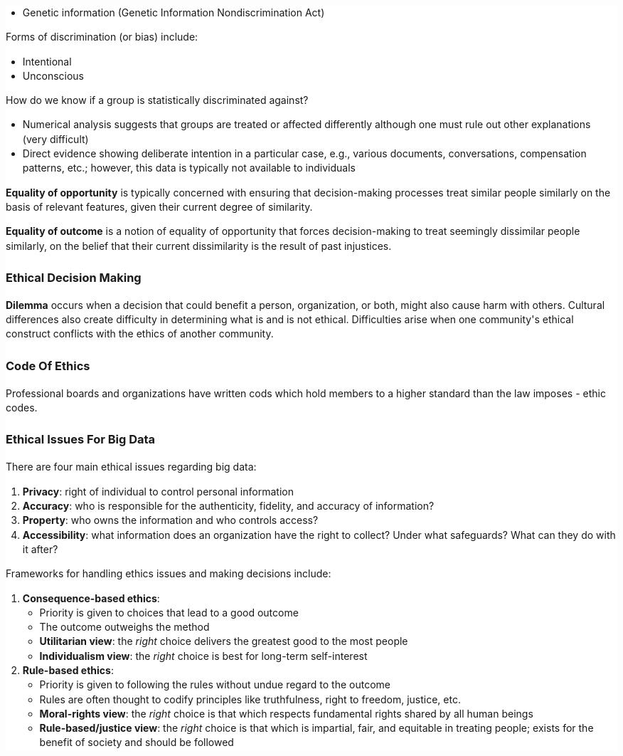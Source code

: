 - Genetic information (Genetic Information Nondiscrimination Act)

Forms of discrimination (or bias) include:

- Intentional
- Unconscious

How do we know if a group is statistically discriminated against?

- Numerical analysis suggests that groups are treated or affected differently although one must rule out other explanations (very difficult)
- Direct evidence showing deliberate intention in a particular case, e.g., various documents, conversations, compensation patterns, etc.; however, this data is typically not available to individuals

**Equality of opportunity** is typically concerned with ensuring that decision-making processes treat similar people similarly on the basis of relevant features, given their current degree of similarity.

**Equality of outcome** is a notion of equality of opportunity that forces decision-making to treat seemingly dissimilar people similarly, on the belief that their current dissimilarity is the result of past injustices.

### Ethical Decision Making

**Dilemma** occurs when a decision that could benefit a person, organization, or both, might also cause harm with others. Cultural differences also create difficulty in determining what is and is not ethical. Difficulties arise when one community's ethical construct conflicts with the ethics of another community.

### Code Of Ethics

Professional boards and organizations have written cods which hold members to a higher standard than the law imposes - ethic codes.

### Ethical Issues For Big Data

There are four main ethical issues regarding big data:

1. **Privacy**: right of individual to control personal information
2. **Accuracy**: who is responsible for the authenticity, fidelity, and accuracy of information?
3. **Property**: who owns the information and who controls access?
4. **Accessibility**: what information does an organization have the right to collect? Under what safeguards? What can they do with it after?

Frameworks for handling ethics issues and making decisions include:

1. **Consequence-based ethics**:
   - Priority is given to choices that lead to a good outcome
   - The outcome outweighs the method
   - **Utilitarian view**: the _right_ choice delivers the greatest good to the most people
   - **Individualism view**: the _right_ choice is best for long-term self-interest
2. **Rule-based ethics**:
   - Priority is given to following the rules without undue regard to the outcome
   - Rules are often thought to codify principles like truthfulness, right to freedom, justice, etc.
   - **Moral-rights view**: the _right_ choice is that which respects fundamental rights shared by all human beings
   - **Rule-based/justice view**: the _right_ choice is that which is impartial, fair, and equitable in treating people; exists for the benefit of society and should be followed
